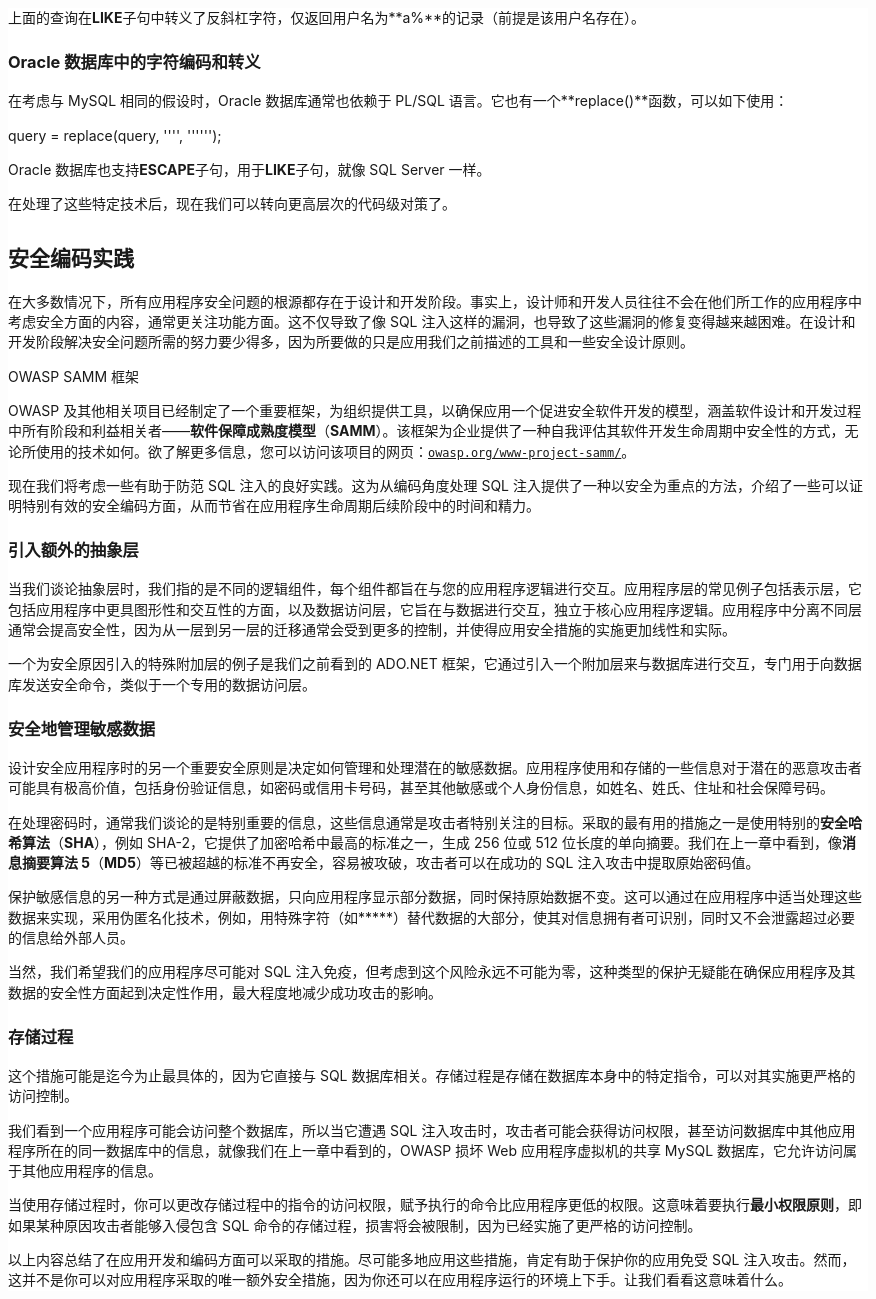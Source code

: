 上面的查询在**LIKE**子句中转义了反斜杠字符，仅返回用户名为**a%**的记录（前提是该用户名存在）。

### Oracle 数据库中的字符编码和转义

在考虑与 MySQL 相同的假设时，Oracle 数据库通常也依赖于 PL/SQL 语言。它也有一个**replace()**函数，可以如下使用：

query = replace(query, '''', '''''');

Oracle 数据库也支持**ESCAPE**子句，用于**LIKE**子句，就像 SQL Server 一样。

在处理了这些特定技术后，现在我们可以转向更高层次的代码级对策了。

## 安全编码实践

在大多数情况下，所有应用程序安全问题的根源都存在于设计和开发阶段。事实上，设计师和开发人员往往不会在他们所工作的应用程序中考虑安全方面的内容，通常更关注功能方面。这不仅导致了像 SQL 注入这样的漏洞，也导致了这些漏洞的修复变得越来越困难。在设计和开发阶段解决安全问题所需的努力要少得多，因为所要做的只是应用我们之前描述的工具和一些安全设计原则。

OWASP SAMM 框架

OWASP 及其他相关项目已经制定了一个重要框架，为组织提供工具，以确保应用一个促进安全软件开发的模型，涵盖软件设计和开发过程中所有阶段和利益相关者——**软件保障成熟度模型**（**SAMM**）。该框架为企业提供了一种自我评估其软件开发生命周期中安全性的方式，无论所使用的技术如何。欲了解更多信息，您可以访问该项目的网页：[`owasp.org/www-project-samm/`](https://owasp.org/www-project-samm/)。

现在我们将考虑一些有助于防范 SQL 注入的良好实践。这为从编码角度处理 SQL 注入提供了一种以安全为重点的方法，介绍了一些可以证明特别有效的安全编码方面，从而节省在应用程序生命周期后续阶段中的时间和精力。

### 引入额外的抽象层

当我们谈论抽象层时，我们指的是不同的逻辑组件，每个组件都旨在与您的应用程序逻辑进行交互。应用程序层的常见例子包括表示层，它包括应用程序中更具图形性和交互性的方面，以及数据访问层，它旨在与数据进行交互，独立于核心应用程序逻辑。应用程序中分离不同层通常会提高安全性，因为从一层到另一层的迁移通常会受到更多的控制，并使得应用安全措施的实施更加线性和实际。

一个为安全原因引入的特殊附加层的例子是我们之前看到的 ADO.NET 框架，它通过引入一个附加层来与数据库进行交互，专门用于向数据库发送安全命令，类似于一个专用的数据访问层。

### 安全地管理敏感数据

设计安全应用程序时的另一个重要安全原则是决定如何管理和处理潜在的敏感数据。应用程序使用和存储的一些信息对于潜在的恶意攻击者可能具有极高价值，包括身份验证信息，如密码或信用卡号码，甚至其他敏感或个人身份信息，如姓名、姓氏、住址和社会保障号码。

在处理密码时，通常我们谈论的是特别重要的信息，这些信息通常是攻击者特别关注的目标。采取的最有用的措施之一是使用特别的**安全哈希算法**（**SHA**），例如 SHA-2，它提供了加密哈希中最高的标准之一，生成 256 位或 512 位长度的单向摘要。我们在上一章中看到，像**消息摘要算法 5**（**MD5**）等已被超越的标准不再安全，容易被攻破，攻击者可以在成功的 SQL 注入攻击中提取原始密码值。

保护敏感信息的另一种方式是通过屏蔽数据，只向应用程序显示部分数据，同时保持原始数据不变。这可以通过在应用程序中适当处理这些数据来实现，采用伪匿名化技术，例如，用特殊字符（如*****）替代数据的大部分，使其对信息拥有者可识别，同时又不会泄露超过必要的信息给外部人员。

当然，我们希望我们的应用程序尽可能对 SQL 注入免疫，但考虑到这个风险永远不可能为零，这种类型的保护无疑能在确保应用程序及其数据的安全性方面起到决定性作用，最大程度地减少成功攻击的影响。

### 存储过程

这个措施可能是迄今为止最具体的，因为它直接与 SQL 数据库相关。存储过程是存储在数据库本身中的特定指令，可以对其实施更严格的访问控制。

我们看到一个应用程序可能会访问整个数据库，所以当它遭遇 SQL 注入攻击时，攻击者可能会获得访问权限，甚至访问数据库中其他应用程序所在的同一数据库中的信息，就像我们在上一章中看到的，OWASP 损坏 Web 应用程序虚拟机的共享 MySQL 数据库，它允许访问属于其他应用程序的信息。

当使用存储过程时，你可以更改存储过程中的指令的访问权限，赋予执行的命令比应用程序更低的权限。这意味着要执行**最小权限原则**，即如果某种原因攻击者能够入侵包含 SQL 命令的存储过程，损害将会被限制，因为已经实施了更严格的访问控制。

以上内容总结了在应用开发和编码方面可以采取的措施。尽可能多地应用这些措施，肯定有助于保护你的应用免受 SQL 注入攻击。然而，这并不是你可以对应用程序采取的唯一额外安全措施，因为你还可以在应用程序运行的环境上下手。让我们看看这意味着什么。
